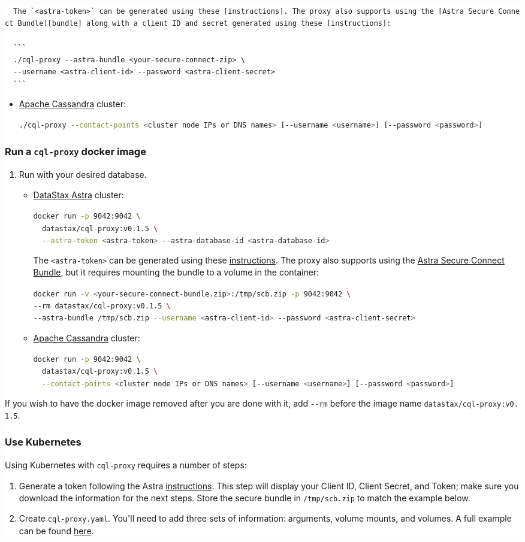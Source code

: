       The `<astra-token>` can be generated using these [instructions]. The proxy also supports using the [Astra Secure Connect Bundle][bundle] along with a client ID and secret generated using these [instructions]:

      ```
      ./cql-proxy --astra-bundle <your-secure-connect-zip> \
      --username <astra-client-id> --password <astra-client-secret>
      ```

   - [Apache Cassandra][cassandra] cluster:

      ```sh
      ./cql-proxy --contact-points <cluster node IPs or DNS names> [--username <username>] [--password <password>]
      ```
### Run a `cql-proxy` docker image

1. Run with your desired database.

   - [DataStax Astra][astra] cluster:

      ```sh
      docker run -p 9042:9042 \
        datastax/cql-proxy:v0.1.5 \
        --astra-token <astra-token> --astra-database-id <astra-database-id>
      ```

      The `<astra-token>` can be generated using these [instructions]. The proxy also supports using the [Astra Secure Connect Bundle][bundle], but it requires mounting the bundle to a volume in the container:

      ```sh
      docker run -v <your-secure-connect-bundle.zip>:/tmp/scb.zip -p 9042:9042 \
      --rm datastax/cql-proxy:v0.1.5 \
      --astra-bundle /tmp/scb.zip --username <astra-client-id> --password <astra-client-secret>
      ```
   - [Apache Cassandra][cassandra] cluster:

      ```sh
      docker run -p 9042:9042 \
        datastax/cql-proxy:v0.1.5 \
        --contact-points <cluster node IPs or DNS names> [--username <username>] [--password <password>]
      ```
  If you wish to have the docker image removed after you are done with it, add `--rm` before the image name `datastax/cql-proxy:v0.1.5`.

### Use Kubernetes

Using Kubernetes with `cql-proxy` requires a number of steps:

1. Generate a token following the Astra [instructions](https://docs.datastax.com/en/astra/docs/manage-application-tokens.html#_create_application_token). This step will display your Client ID, Client Secret, and Token; make sure you download the information for the next steps. Store the secure bundle in `/tmp/scb.zip` to match the example below.

2. Create `cql-proxy.yaml`. You'll need to add three sets of information: arguments, volume mounts, and volumes. A full example can be found [here](k8s/cql-proxy.yml).


[astra]: https://astra.datastax.com/
[drivers]: https://docs.datastax.com/en/driver-matrix/doc/driver_matrix/common/driverMatrix.html
[gocql]: https://github.com/gocql/gocql
[rust-driver]: https://github.com/scylladb/scylla-rust-driver
[driver-guide]: https://docs.datastax.com/en/astra/docs/connecting-to-astra-databases-using-datastax-drivers.html
[cassandra]: https://cassandra.apache.org/
[dse]: https://www.datastax.com/products/datastax-enterprise
[instructions]: https://docs.datastax.com/en/astra/docs/manage-application-tokens.html
[bundle]: https://docs.datastax.com/en/astra/docs/obtaining-database-credentials.html#_getting_your_secure_connect_bundle